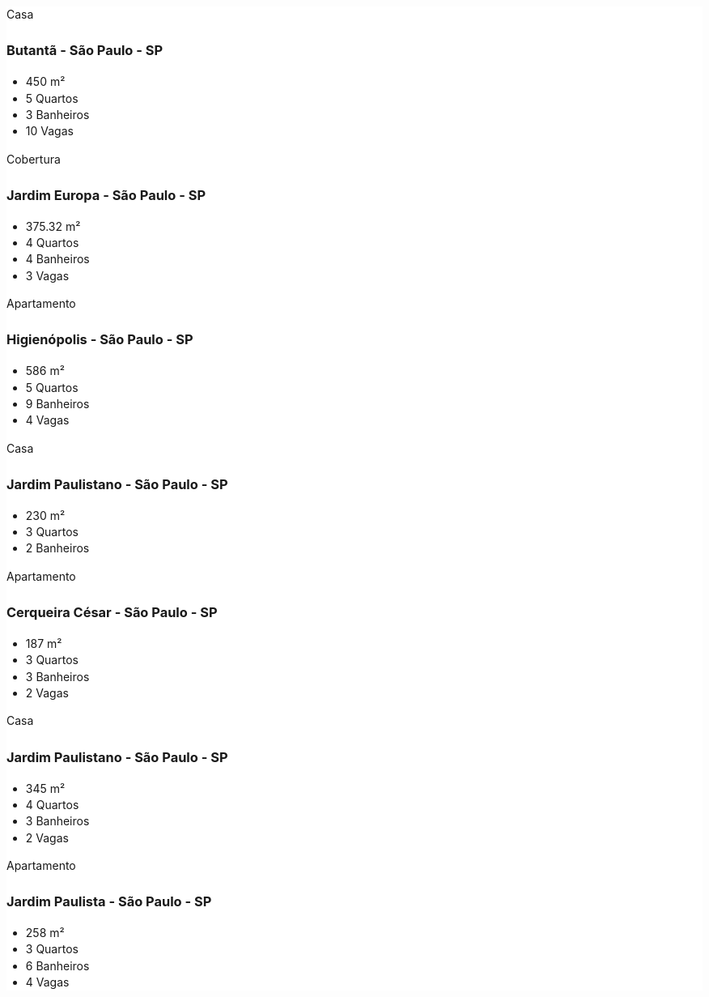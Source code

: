 
Casa
### Butantã - São Paulo - SP
  * 450 m²
  * 5 Quartos
  * 3 Banheiros
  * 10 Vagas


Cobertura
### Jardim Europa - São Paulo - SP
  * 375.32 m²
  * 4 Quartos
  * 4 Banheiros
  * 3 Vagas


Apartamento
### Higienópolis - São Paulo - SP
  * 586 m²
  * 5 Quartos
  * 9 Banheiros
  * 4 Vagas


Casa
### Jardim Paulistano - São Paulo - SP
  * 230 m²
  * 3 Quartos
  * 2 Banheiros


Apartamento
### Cerqueira César - São Paulo - SP
  * 187 m²
  * 3 Quartos
  * 3 Banheiros
  * 2 Vagas


Casa
### Jardim Paulistano - São Paulo - SP
  * 345 m²
  * 4 Quartos
  * 3 Banheiros
  * 2 Vagas


Apartamento
### Jardim Paulista - São Paulo - SP
  * 258 m²
  * 3 Quartos
  * 6 Banheiros
  * 4 Vagas
